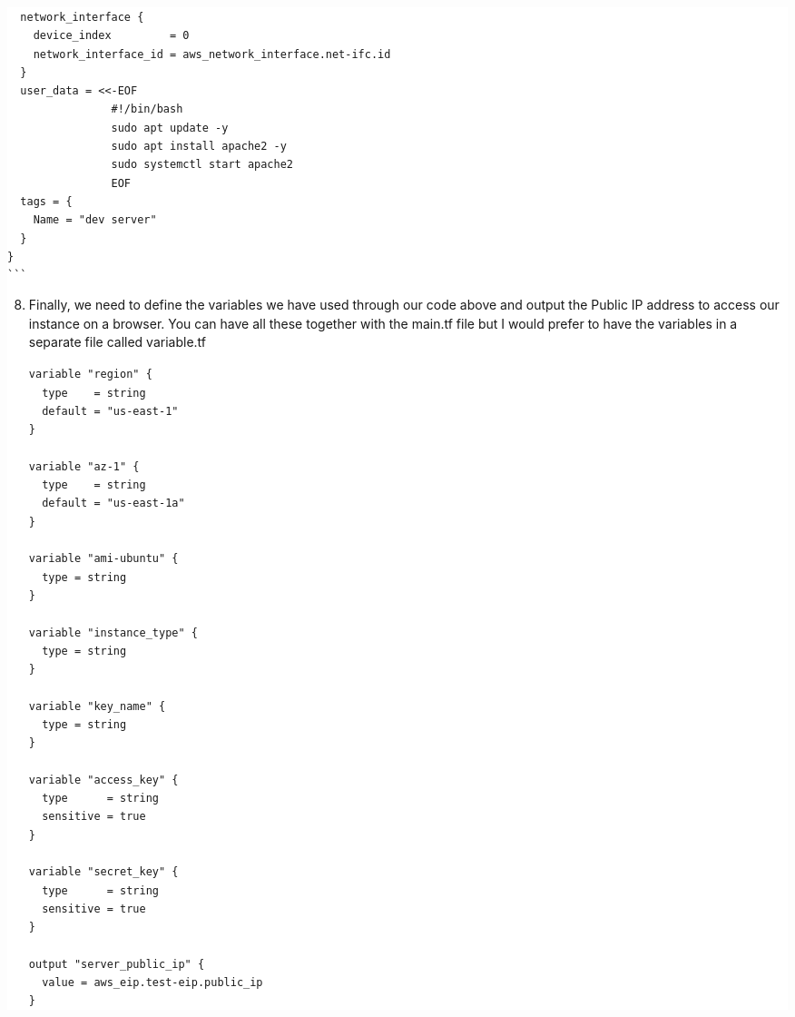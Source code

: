      network_interface {
        device_index         = 0
        network_interface_id = aws_network_interface.net-ifc.id
      }
      user_data = <<-EOF
                    #!/bin/bash
                    sudo apt update -y
                    sudo apt install apache2 -y
                    sudo systemctl start apache2
                    EOF
      tags = {
        Name = "dev server"
      }
    } 
    ```
    
8. Finally, we need to define the variables we have used through our code above and output the Public IP address to access our instance on a browser. You can have all these together with the main.tf file but I would prefer to have the variables in a separate file called variable.tf
    
    ```plaintext
    variable "region" {
      type    = string
      default = "us-east-1"
    }
    
    variable "az-1" {
      type    = string
      default = "us-east-1a"
    }
    
    variable "ami-ubuntu" {
      type = string
    }
    
    variable "instance_type" {
      type = string
    }
    
    variable "key_name" {
      type = string
    }
    
    variable "access_key" {
      type      = string
      sensitive = true
    }
    
    variable "secret_key" {
      type      = string
      sensitive = true
    }
    
    output "server_public_ip" {
      value = aws_eip.test-eip.public_ip
    }
    ```
    